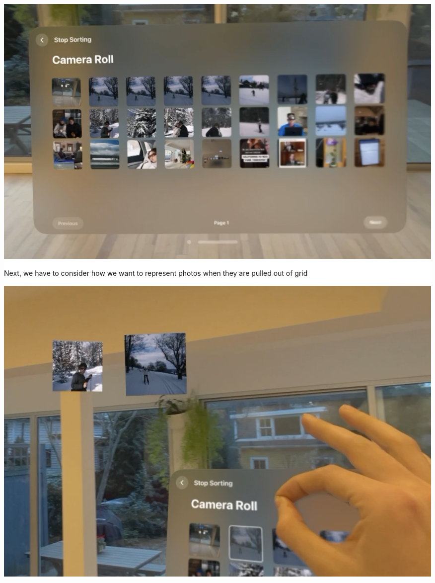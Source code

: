 ![Screenshot 2024-02-23 at 12.50.33 PM.png](README_ASSETS/Screenshot_2024-02-23_at_12.50.33_PM.png)

Next, we have to consider how we want to represent photos when they are pulled out of grid

![Screenshot 2024-02-23 at 12.52.37 PM.png](README_ASSETS/Screenshot_2024-02-23_at_12.52.37_PM.png)
